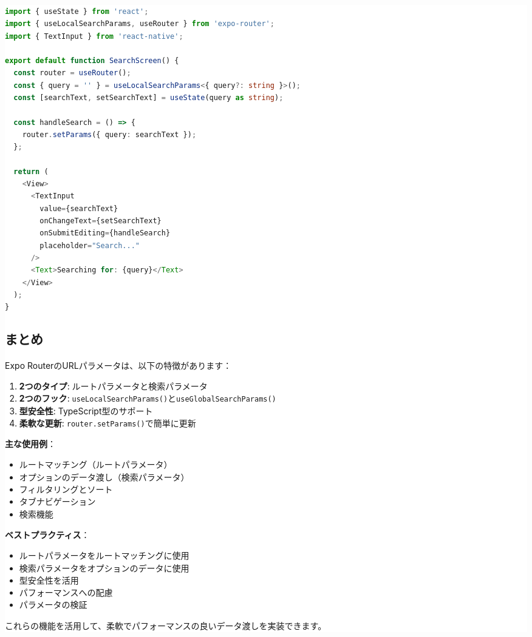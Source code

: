 ```typescript
import { useState } from 'react';
import { useLocalSearchParams, useRouter } from 'expo-router';
import { TextInput } from 'react-native';

export default function SearchScreen() {
  const router = useRouter();
  const { query = '' } = useLocalSearchParams<{ query?: string }>();
  const [searchText, setSearchText] = useState(query as string);

  const handleSearch = () => {
    router.setParams({ query: searchText });
  };

  return (
    <View>
      <TextInput
        value={searchText}
        onChangeText={setSearchText}
        onSubmitEditing={handleSearch}
        placeholder="Search..."
      />
      <Text>Searching for: {query}</Text>
    </View>
  );
}
```

## まとめ

Expo RouterのURLパラメータは、以下の特徴があります：

1. **2つのタイプ**: ルートパラメータと検索パラメータ
2. **2つのフック**: `useLocalSearchParams()`と`useGlobalSearchParams()`
3. **型安全性**: TypeScript型のサポート
4. **柔軟な更新**: `router.setParams()`で簡単に更新

**主な使用例**：
- ルートマッチング（ルートパラメータ）
- オプションのデータ渡し（検索パラメータ）
- フィルタリングとソート
- タブナビゲーション
- 検索機能

**ベストプラクティス**：
- ルートパラメータをルートマッチングに使用
- 検索パラメータをオプションのデータに使用
- 型安全性を活用
- パフォーマンスへの配慮
- パラメータの検証

これらの機能を活用して、柔軟でパフォーマンスの良いデータ渡しを実装できます。
